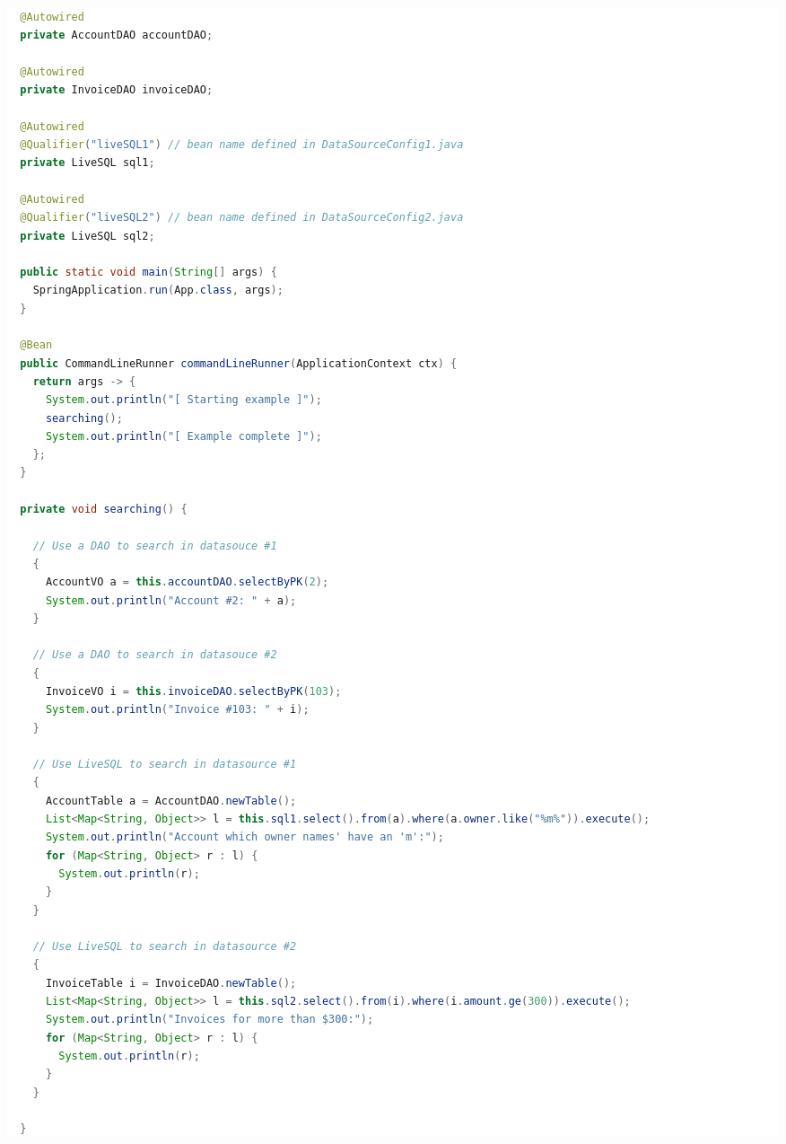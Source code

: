 ```java
  @Autowired
  private AccountDAO accountDAO;

  @Autowired
  private InvoiceDAO invoiceDAO;

  @Autowired
  @Qualifier("liveSQL1") // bean name defined in DataSourceConfig1.java
  private LiveSQL sql1;

  @Autowired
  @Qualifier("liveSQL2") // bean name defined in DataSourceConfig2.java
  private LiveSQL sql2;

  public static void main(String[] args) {
    SpringApplication.run(App.class, args);
  }

  @Bean
  public CommandLineRunner commandLineRunner(ApplicationContext ctx) {
    return args -> {
      System.out.println("[ Starting example ]");
      searching();
      System.out.println("[ Example complete ]");
    };
  }

  private void searching() {

    // Use a DAO to search in datasouce #1
    {
      AccountVO a = this.accountDAO.selectByPK(2);
      System.out.println("Account #2: " + a);
    }

    // Use a DAO to search in datasouce #2
    {
      InvoiceVO i = this.invoiceDAO.selectByPK(103);
      System.out.println("Invoice #103: " + i);
    }

    // Use LiveSQL to search in datasource #1
    {
      AccountTable a = AccountDAO.newTable();
      List<Map<String, Object>> l = this.sql1.select().from(a).where(a.owner.like("%m%")).execute();
      System.out.println("Account which owner names' have an 'm':");
      for (Map<String, Object> r : l) {
        System.out.println(r);
      }
    }

    // Use LiveSQL to search in datasource #2
    {
      InvoiceTable i = InvoiceDAO.newTable();
      List<Map<String, Object>> l = this.sql2.select().from(i).where(i.amount.ge(300)).execute();
      System.out.println("Invoices for more than $300:");
      for (Map<String, Object> r : l) {
        System.out.println(r);
      }
    }

  }
```
